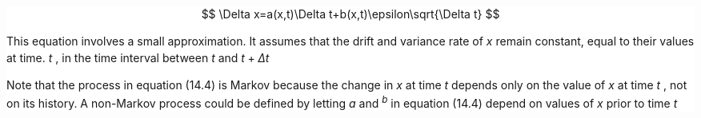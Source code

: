 $$
\Delta x=a(x,t)\Delta t+b(x,t)\epsilon\sqrt{\Delta t}
$$  

This equation involves a small approximation. It assumes that the drift and variance rate of $x$ remain constant, equal to their values at time. $t$ , in the time interval between $t$ and $t+\Delta t$  

Note that the process in equation (14.4) is Markov because the change in $x$ at time $t$ depends only on the value of $x$ at time $t$ , not on its history. A non-Markov process could be defined by letting $a$ and $^b$ in equation (14.4) depend on values of $x$ prior to time $t$  
